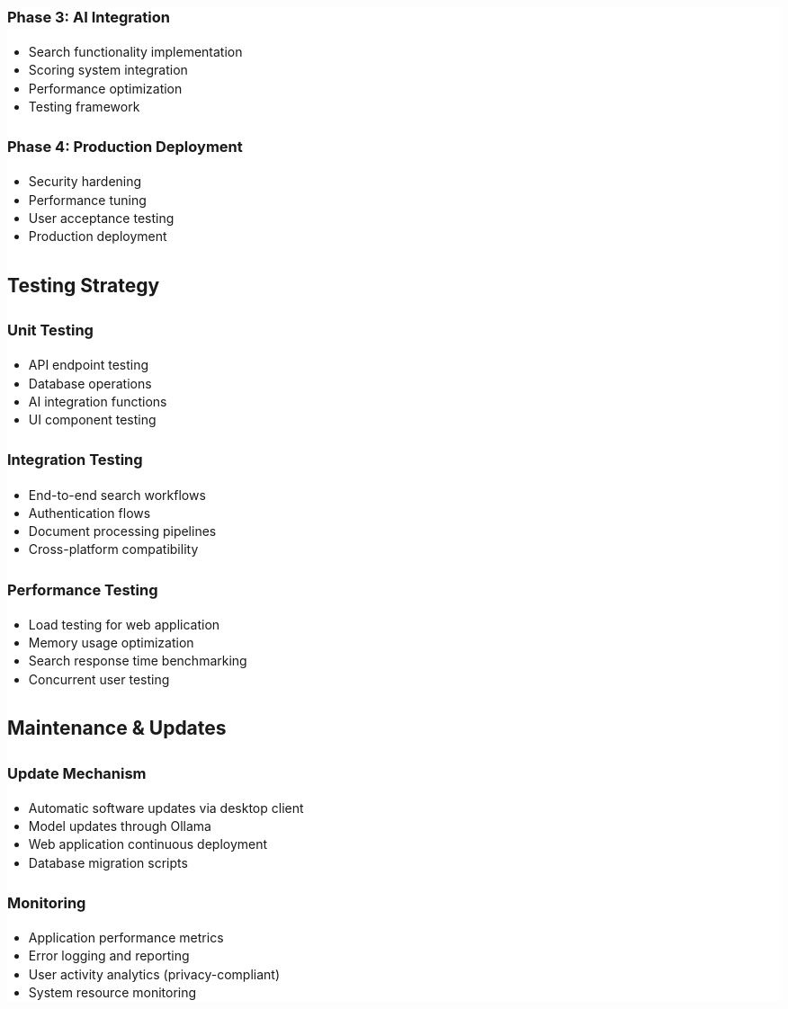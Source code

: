 ### Phase 3: AI Integration
- Search functionality implementation
- Scoring system integration
- Performance optimization
- Testing framework

### Phase 4: Production Deployment
- Security hardening
- Performance tuning
- User acceptance testing
- Production deployment

## Testing Strategy

### Unit Testing
- API endpoint testing
- Database operations
- AI integration functions
- UI component testing

### Integration Testing
- End-to-end search workflows
- Authentication flows
- Document processing pipelines
- Cross-platform compatibility

### Performance Testing
- Load testing for web application
- Memory usage optimization
- Search response time benchmarking
- Concurrent user testing

## Maintenance & Updates

### Update Mechanism
- Automatic software updates via desktop client
- Model updates through Ollama
- Web application continuous deployment
- Database migration scripts

### Monitoring
- Application performance metrics
- Error logging and reporting
- User activity analytics (privacy-compliant)
- System resource monitoring